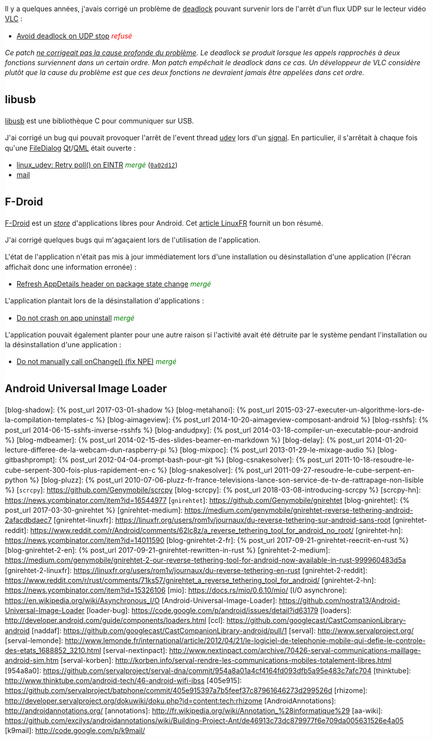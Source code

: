 
[vlc]: https://www.videolan.org/
[`8a3958c`]: http://git.videolan.org/?p=vlc.git;a=commitdiff;h=8a3958ca57d641ef17d94ade001b01c5a2e4bac7
[`7a46fc4`]: http://git.videolan.org/?p=vlc.git;a=commitdiff;h=7a46fc430b090fc6b2b32216d0d5527fcf7be68b
[`991ed98`]: http://git.videolan.org/?p=vlc.git;a=commitdiff;h=991ed989345c28d5fced32a9a5e60f0e793fcab1
[`3ff283b`]: http://git.videolan.org/?p=vlc.git;a=commitdiff;h=3ff283bc176b2dd2e83bb7cd7358eb2a0104124c
[`ea0a32e`]: http://git.videolan.org/?p=vlc.git;a=commitdiff;h=ea0a32e1c1cbf3a2ad786d46b46a3d9a449ec274
[`947cbaa`]: https://code.videolan.org/videolan/vlc-android/commit/947cbaaebd5444ffa424bbfd5383d9784f1e07de

[unsigned_helpers]: https://mailman.videolan.org/pipermail/vlc-devel/2017-November/116176.html


Il y a quelques années, j'avais corrigé un problème de [deadlock][] pouvant
survenir lors de l'arrêt d'un flux UDP sur le lecteur vidéo [VLC][] :

 - [Avoid deadlock on UDP stop](https://mailman.videolan.org/pipermail/vlc-devel/2014-May/098020.html) <em style="color: red;">refusé</em>

_Ce patch [ne corrigeait pas la cause profonde du problème][vlc-answer]. Le
deadlock se produit lorsque les appels rapprochés à deux fonctions surviennent
dans un certain ordre. Mon patch empêchait le deadlock dans ce cas. Un
développeur de VLC considère plutôt que la cause du problème est que ces deux
fonctions ne devraient jamais être appelées dans cet ordre._

[deadlock]: https://fr.wikipedia.org/wiki/Deadlock
[vlc]: http://www.videolan.org/
[vlc-answer]: https://mailman.videolan.org/pipermail/vlc-devel/2014-May/098136.html

## libusb

[libusb][] est une bibliothèque C pour communiquer sur USB.

J'ai corrigé un bug qui pouvait provoquer l'arrêt de l'event thread [udev][]
lors d'un [signal][]. En particulier, il s'arrêtait à chaque fois qu'une
[FileDialog][] [Qt][]/[QML][] était ouverte :
 - [linux_udev: Retry poll() on EINTR](https://github.com/libusb/libusb/pull/220) <em style="color: green;">mergé</em> ([`0a02d12`])
 - [mail](https://sourceforge.net/p/libusb/mailman/message/35466045/)

[`0a02d12`]: https://github.com/libusb/libusb/commit/0a02d1212bfb7ff2e9f3fc603655b0220b7d6889

[libusb]: http://libusb.info/
[usb]: https://en.wikipedia.org/wiki/USB
[udev]: https://en.wikipedia.org/wiki/Udev
[signal]: https://en.wikipedia.org/wiki/Unix_signal
[filedialog]: http://doc.qt.io/qt-5/qml-qtquick-dialogs-filedialog.html
[qt]: https://en.wikipedia.org/wiki/Qt
[qml]: https://en.wikipedia.org/wiki/QML


## F-Droid

[F-Droid][] est un _[store][]_ d'applications libres pour Android. Cet [article
LinuxFR][fdroid_linuxfr] fournit un bon résumé.

[F-Droid]: https://f-droid.org/
[store]: https://fr.wikipedia.org/wiki/Store_%28informatique%29
[fdroid_linuxfr]: http://linuxfr.org/news/plus-de-1000-applications-dans-f-droid

J'ai corrigé quelques bugs qui m'agaçaient lors de l'utilisation de
l'application.

L'état de l'application n'était pas mis à jour immédiatement lors d'une
installation ou désinstallation d'une application (l'écran affichait donc une
information erronée) :
 - [Refresh AppDetails header on package state change](https://gitlab.com/fdroid/fdroidclient/merge_requests/56) <em style="color: green;">mergé</em>

L'application plantait lors de la désinstallation d'applications :
 - [Do not crash on app uninstall](https://gitlab.com/fdroid/fdroidclient/merge_requests/57) <em style="color: green;">mergé</em>

L'application pouvait également planter pour une autre raison si l'activité
avait été détruite par le système pendant l'installation ou la désinstallation
d'une application :
 - [Do not manually call onChange() (fix NPE)](https://gitlab.com/fdroid/fdroidclient/merge_requests/58) <em style="color: green;">mergé</em>


## Android Universal Image Loader


[blog-shadow]: {% post_url 2017-03-01-shadow %}
[blog-metahanoi]: {% post_url 2015-03-27-executer-un-algorithme-lors-de-la-compilation-templates-c %}
[blog-aimageview]: {% post_url 2014-10-20-aimageview-composant-android %}
[blog-rsshfs]: {% post_url 2014-06-15-sshfs-inverse-rsshfs %}
[blog-andudpxy]: {% post_url 2014-03-18-compiler-un-executable-pour-android %}
[blog-mdbeamer]: {% post_url 2014-02-15-des-slides-beamer-en-markdown %}
[blog-delay]: {% post_url 2014-01-20-lecture-differee-de-la-webcam-dun-raspberry-pi %}
[blog-mixpoc]: {% post_url 2013-01-29-le-mixage-audio %}
[blog-gitbashprompt]: {% post_url 2012-04-04-prompt-bash-pour-git %}
[blog-csnakesolver]: {% post_url 2011-10-18-resoudre-le-cube-serpent-300-fois-plus-rapidement-en-c %}
[blog-snakesolver]: {% post_url 2011-09-27-resoudre-le-cube-serpent-en-python %}
[blog-pluzz]: {% post_url 2010-07-06-pluzz-fr-france-televisions-lance-son-service-de-tv-de-rattrapage-non-lisible %}
[`scrcpy`]: https://github.com/Genymobile/scrcpy
[blog-scrcpy]: {% post_url 2018-03-08-introducing-scrcpy %}
[scrcpy-hn]: https://news.ycombinator.com/item?id=16544977
[`gnirehtet`]: https://github.com/Genymobile/gnirehtet
[blog-gnirehtet]: {% post_url 2017-03-30-gnirehtet %}
[gnirehtet-medium]: https://medium.com/genymobile/gnirehtet-reverse-tethering-android-2afacdbdaec7
[gnirehtet-linuxfr]: https://linuxfr.org/users/rom1v/journaux/du-reverse-tethering-sur-android-sans-root
[gnirehtet-reddit]: https://www.reddit.com/r/Android/comments/62lc8z/a_reverse_tethering_tool_for_android_no_root/
[gnirehtet-hn]: https://news.ycombinator.com/item?id=14011590
[blog-gnirehtet-2-fr]: {% post_url 2017-09-21-gnirehtet-reecrit-en-rust %}
[blog-gnirehtet-2-en]: {% post_url 2017-09-21-gnirehtet-rewritten-in-rust %}
[gnirehtet-2-medium]: https://medium.com/genymobile/gnirehtet-2-our-reverse-tethering-tool-for-android-now-available-in-rust-999960483d5a
[gnirehtet-2-linuxfr]: https://linuxfr.org/users/rom1v/journaux/du-reverse-tethering-en-rust
[gnirehtet-2-reddit]: https://www.reddit.com/r/rust/comments/71ks57/gnirehtet_a_reverse_tethering_tool_for_android/
[gnirehtet-2-hn]: https://news.ycombinator.com/item?id=15326106
[mio]: https://docs.rs/mio/0.6.10/mio/
[I/O asynchrone]: https://en.wikipedia.org/wiki/Asynchronous_I/O
[Android-Universal-Image-Loader]: https://github.com/nostra13/Android-Universal-Image-Loader
[loader-bug]: https://code.google.com/p/android/issues/detail?id63179
[loaders]: http://developer.android.com/guide/components/loaders.html
[ccl]: https://github.com/googlecast/CastCompanionLibrary-android
[naddaf]: https://github.com/googlecast/CastCompanionLibrary-android/pull/1
[serval]: http://www.servalproject.org/
[serval-lemonde]: http://www.lemonde.fr/international/article/2012/04/21/le-logiciel-de-telephonie-mobile-qui-defie-le-controle-des-etats_1688852_3210.html
[serval-nextinpact]: http://www.nextinpact.com/archive/70426-serval-communications-maillage-android-sim.htm
[serval-korben]: http://korben.info/serval-rendre-les-communications-mobiles-totalement-libres.html
[954a8a0]: https://github.com/servalproject/serval-dna/commit/954a8a01a4cf4164fd093dfb5a95e483c7afc704
[thinktube]: http://www.thinktube.com/android-tech/46-android-wifi-ibss
[405e915]: https://github.com/servalproject/batphone/commit/405e915397a7b5feef37c87961646273d299526d
[rhizome]: http://developer.servalproject.org/dokuwiki/doku.php?id=content:tech:rhizome
[AndroidAnnotations]: http://androidannotations.org/
[annotations]: http://fr.wikipedia.org/wiki/Annotation_%28informatique%29
[aa-wiki]: https://github.com/excilys/androidannotations/wiki/Building-Project-Ant/de46913c73dc879977f6e709da005631526e4a05
[k9mail]: http://code.google.com/p/k9mail/